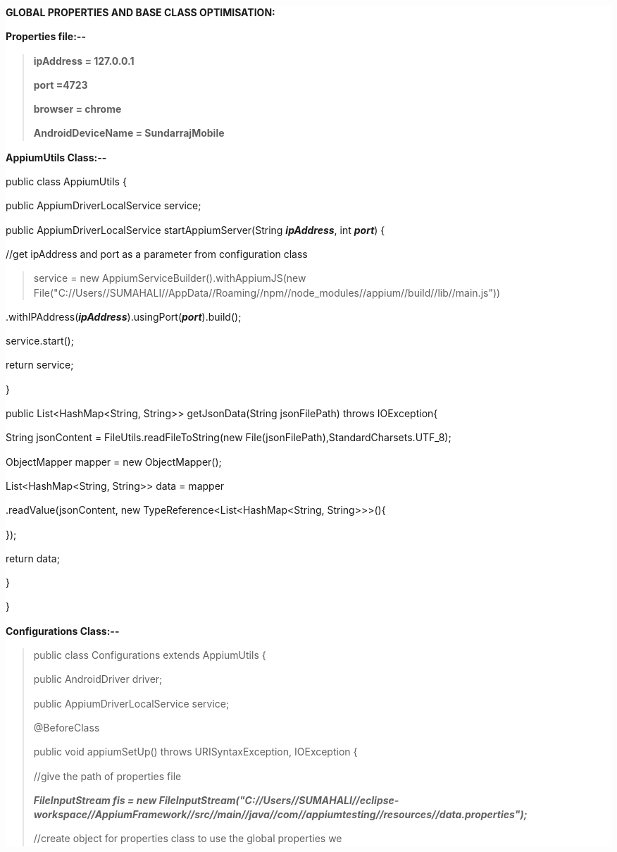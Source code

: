 **GLOBAL PROPERTIES AND BASE CLASS OPTIMISATION:**

**Properties file:\--**

> **ipAddress = 127.0.0.1**
>
> **port =4723**
>
> **browser = chrome**
>
> **AndroidDeviceName = SundarrajMobile**

**AppiumUtils Class:\--**

public class AppiumUtils {

public AppiumDriverLocalService service;

public AppiumDriverLocalService startAppiumServer(String
***ipAddress***, int ***port***) {

//get ipAddress and port as a parameter from configuration class

> service = new AppiumServiceBuilder().withAppiumJS(new
> File(\"C://Users//SUMAHALI//AppData//Roaming//npm//node_modules//appium//build//lib//main.js\"))

.withIPAddress(***ipAddress***).usingPort(***port***).build();

service.start();

return service;

}

public List\<HashMap\<String, String\>\> getJsonData(String
jsonFilePath) throws IOException{

String jsonContent = FileUtils.readFileToString(new
File(jsonFilePath),StandardCharsets.UTF_8);

ObjectMapper mapper = new ObjectMapper();

List\<HashMap\<String, String\>\> data = mapper

.readValue(jsonContent, new TypeReference\<List\<HashMap\<String,
String\>\>\>(){

});

return data;

}

}

**Configurations Class:\--**

> public class Configurations extends AppiumUtils {
>
> public AndroidDriver driver;
>
> public AppiumDriverLocalService service;
>
> \@BeforeClass
>
> public void appiumSetUp() throws URISyntaxException, IOException {
>
> //give the path of properties file
>
> ***FileInputStream fis = new
> FileInputStream(\"C://Users//SUMAHALI//eclipse-workspace//AppiumFramework//src//main//java//com//appiumtesting//resources//data.properties\");***
>
> //create object for properties class to use the global properties we